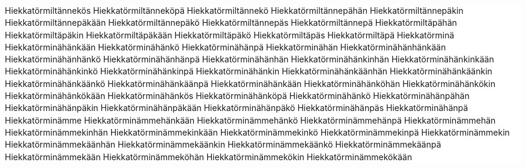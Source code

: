 Hiekkatörmiltännekös
Hiekkatörmiltänneköpä
Hiekkatörmiltännekö
Hiekkatörmiltännepähän
Hiekkatörmiltännepäkin
Hiekkatörmiltännepäkään
Hiekkatörmiltännepäkö
Hiekkatörmiltännepäs
Hiekkatörmiltännepä
Hiekkatörmiltäpähän
Hiekkatörmiltäpäkin
Hiekkatörmiltäpäkään
Hiekkatörmiltäpäkö
Hiekkatörmiltäpäs
Hiekkatörmiltäpä
Hiekkatörminä
Hiekkatörminähänkään
Hiekkatörminähänkö
Hiekkatörminähänpä
Hiekkatörminähän
Hiekkatörminähänhänkään
Hiekkatörminähänhänkö
Hiekkatörminähänhänpä
Hiekkatörminähänhän
Hiekkatörminähänkinhän
Hiekkatörminähänkinkään
Hiekkatörminähänkinkö
Hiekkatörminähänkinpä
Hiekkatörminähänkin
Hiekkatörminähänkäänhän
Hiekkatörminähänkäänkin
Hiekkatörminähänkäänkö
Hiekkatörminähänkäänpä
Hiekkatörminähänkään
Hiekkatörminähänköhän
Hiekkatörminähänkökin
Hiekkatörminähänkökään
Hiekkatörminähänkös
Hiekkatörminähänköpä
Hiekkatörminähänkö
Hiekkatörminähänpähän
Hiekkatörminähänpäkin
Hiekkatörminähänpäkään
Hiekkatörminähänpäkö
Hiekkatörminähänpäs
Hiekkatörminähänpä
Hiekkatörminämme
Hiekkatörminämmehänkään
Hiekkatörminämmehänkö
Hiekkatörminämmehänpä
Hiekkatörminämmehän
Hiekkatörminämmekinhän
Hiekkatörminämmekinkään
Hiekkatörminämmekinkö
Hiekkatörminämmekinpä
Hiekkatörminämmekin
Hiekkatörminämmekäänhän
Hiekkatörminämmekäänkin
Hiekkatörminämmekäänkö
Hiekkatörminämmekäänpä
Hiekkatörminämmekään
Hiekkatörminämmeköhän
Hiekkatörminämmekökin
Hiekkatörminämmekökään